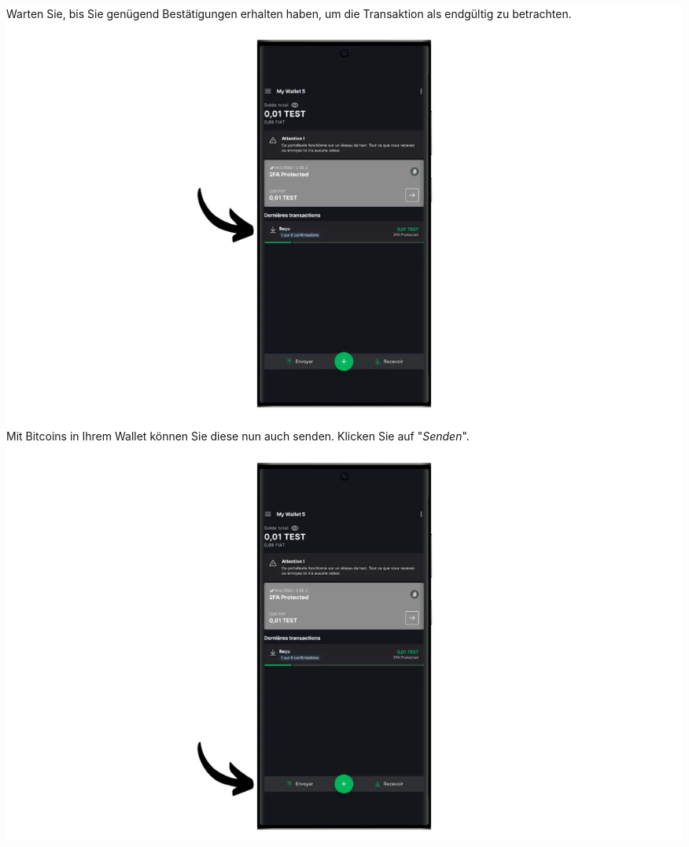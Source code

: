 Warten Sie, bis Sie genügend Bestätigungen erhalten haben, um die Transaktion als endgültig zu betrachten.

![GREEN 2FA MULTISIG](assets/fr/41.webp)

Mit Bitcoins in Ihrem Wallet können Sie diese nun auch senden. Klicken Sie auf "*Senden*".

![GREEN 2FA MULTISIG](assets/fr/42.webp)
